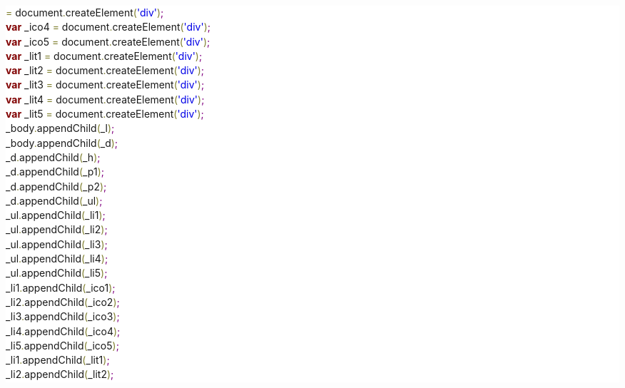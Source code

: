 <span style="color: #808030;">=</span> document<span style="color: #808030;">.</span>createElement<span style="color: #808030;">(</span><span style="color: #0000e6;">'div'</span><span style="color: #808030;">)</span><span style="color: purple;">;</span><br />    <span style="color: maroon; font-weight: bold;">var</span> _ico4 <span style="color: #808030;">=</span> document<span style="color: #808030;">.</span>createElement<span style="color: #808030;">(</span><span style="color: #0000e6;">'div'</span><span style="color: #808030;">)</span><span style="color: purple;">;</span><br />    <span style="color: maroon; font-weight: bold;">var</span> _ico5 <span style="color: #808030;">=</span> document<span style="color: #808030;">.</span>createElement<span style="color: #808030;">(</span><span style="color: #0000e6;">'div'</span><span style="color: #808030;">)</span><span style="color: purple;">;</span><br />    <span style="color: maroon; font-weight: bold;">var</span> _lit1 <span style="color: #808030;">=</span> document<span style="color: #808030;">.</span>createElement<span style="color: #808030;">(</span><span style="color: #0000e6;">'div'</span><span style="color: #808030;">)</span><span style="color: purple;">;</span><br />    <span style="color: maroon; font-weight: bold;">var</span> _lit2 <span style="color: #808030;">=</span> document<span style="color: #808030;">.</span>createElement<span style="color: #808030;">(</span><span style="color: #0000e6;">'div'</span><span style="color: #808030;">)</span><span style="color: purple;">;</span><br />    <span style="color: maroon; font-weight: bold;">var</span> _lit3 <span style="color: #808030;">=</span> document<span style="color: #808030;">.</span>createElement<span style="color: #808030;">(</span><span style="color: #0000e6;">'div'</span><span style="color: #808030;">)</span><span style="color: purple;">;</span><br />    <span style="color: maroon; font-weight: bold;">var</span> _lit4 <span style="color: #808030;">=</span> document<span style="color: #808030;">.</span>createElement<span style="color: #808030;">(</span><span style="color: #0000e6;">'div'</span><span style="color: #808030;">)</span><span style="color: purple;">;</span><br />    <span style="color: maroon; font-weight: bold;">var</span> _lit5 <span style="color: #808030;">=</span> document<span style="color: #808030;">.</span>createElement<span style="color: #808030;">(</span><span style="color: #0000e6;">'div'</span><span style="color: #808030;">)</span><span style="color: purple;">;</span><br />    _body<span style="color: #808030;">.</span>appendChild<span style="color: #808030;">(</span>_l<span style="color: #808030;">)</span><span style="color: purple;">;</span><br />    _body<span style="color: #808030;">.</span>appendChild<span style="color: #808030;">(</span>_d<span style="color: #808030;">)</span><span style="color: purple;">;</span><br />    _d<span style="color: #808030;">.</span>appendChild<span style="color: #808030;">(</span>_h<span style="color: #808030;">)</span><span style="color: purple;">;</span><br />    _d<span style="color: #808030;">.</span>appendChild<span style="color: #808030;">(</span>_p1<span style="color: #808030;">)</span><span style="color: purple;">;</span><br />    _d<span style="color: #808030;">.</span>appendChild<span style="color: #808030;">(</span>_p2<span style="color: #808030;">)</span><span style="color: purple;">;</span><br />    _d<span style="color: #808030;">.</span>appendChild<span style="color: #808030;">(</span>_ul<span style="color: #808030;">)</span><span style="color: purple;">;</span><br />    _ul<span style="color: #808030;">.</span>appendChild<span style="color: #808030;">(</span>_li1<span style="color: #808030;">)</span><span style="color: purple;">;</span><br />    _ul<span style="color: #808030;">.</span>appendChild<span style="color: #808030;">(</span>_li2<span style="color: #808030;">)</span><span style="color: purple;">;</span><br />    _ul<span style="color: #808030;">.</span>appendChild<span style="color: #808030;">(</span>_li3<span style="color: #808030;">)</span><span style="color: purple;">;</span><br />    _ul<span style="color: #808030;">.</span>appendChild<span style="color: #808030;">(</span>_li4<span style="color: #808030;">)</span><span style="color: purple;">;</span><br />    _ul<span style="color: #808030;">.</span>appendChild<span style="color: #808030;">(</span>_li5<span style="color: #808030;">)</span><span style="color: purple;">;</span><br />    _li1<span style="color: #808030;">.</span>appendChild<span style="color: #808030;">(</span>_ico1<span style="color: #808030;">)</span><span style="color: purple;">;</span><br />    _li2<span style="color: #808030;">.</span>appendChild<span style="color: #808030;">(</span>_ico2<span style="color: #808030;">)</span><span style="color: purple;">;</span><br />    _li3<span style="color: #808030;">.</span>appendChild<span style="color: #808030;">(</span>_ico3<span style="color: #808030;">)</span><span style="color: purple;">;</span><br />    _li4<span style="color: #808030;">.</span>appendChild<span style="color: #808030;">(</span>_ico4<span style="color: #808030;">)</span><span style="color: purple;">;</span><br />    _li5<span style="color: #808030;">.</span>appendChild<span style="color: #808030;">(</span>_ico5<span style="color: #808030;">)</span><span style="color: purple;">;</span><br />    _li1<span style="color: #808030;">.</span>appendChild<span style="color: #808030;">(</span>_lit1<span style="color: #808030;">)</span><span style="color: purple;">;</span><br />    _li2<span style="color: #808030;">.</span>appendChild<span style="color: #808030;">(</span>_lit2<span style="color: #808030;">)</span><span style="color: purple;">;</span><br />